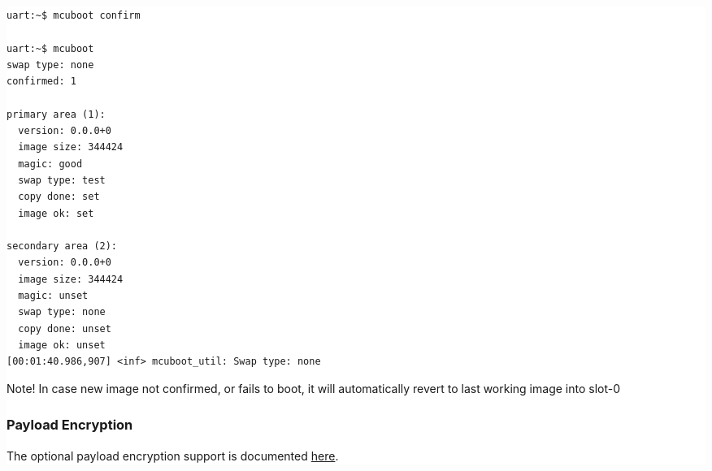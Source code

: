 ```
uart:~$ mcuboot confirm

uart:~$ mcuboot
swap type: none
confirmed: 1

primary area (1):
  version: 0.0.0+0
  image size: 344424
  magic: good
  swap type: test
  copy done: set
  image ok: set

secondary area (2):
  version: 0.0.0+0
  image size: 344424
  magic: unset
  swap type: none
  copy done: unset
  image ok: unset
[00:01:40.986,907] <inf> mcuboot_util: Swap type: none
```

Note! In case new image not confirmed, or fails to boot, it will automatically revert to last working image into slot-0

### Payload Encryption

The optional payload encryption support is documented [here](./PAYLOAD-ENCRYPTION.md).
